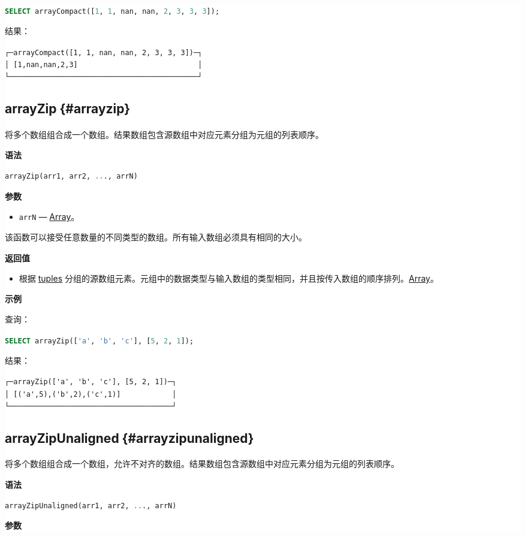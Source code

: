 ```sql
SELECT arrayCompact([1, 1, nan, nan, 2, 3, 3, 3]);
```

结果：

```text
┌─arrayCompact([1, 1, nan, nan, 2, 3, 3, 3])─┐
│ [1,nan,nan,2,3]                            │
└────────────────────────────────────────────┘
```

## arrayZip {#arrayzip}

将多个数组组合成一个数组。结果数组包含源数组中对应元素分组为元组的列表顺序。

**语法**

```sql
arrayZip(arr1, arr2, ..., arrN)
```

**参数**

- `arrN` — [Array](/sql-reference/data-types/array)。

该函数可以接受任意数量的不同类型的数组。所有输入数组必须具有相同的大小。

**返回值**

- 根据 [tuples](../data-types/tuple.md) 分组的源数组元素。元组中的数据类型与输入数组的类型相同，并且按传入数组的顺序排列。[Array](/sql-reference/data-types/array)。

**示例**

查询：

```sql
SELECT arrayZip(['a', 'b', 'c'], [5, 2, 1]);
```

结果：

```text
┌─arrayZip(['a', 'b', 'c'], [5, 2, 1])─┐
│ [('a',5),('b',2),('c',1)]            │
└──────────────────────────────────────┘
```

## arrayZipUnaligned {#arrayzipunaligned}

将多个数组组合成一个数组，允许不对齐的数组。结果数组包含源数组中对应元素分组为元组的列表顺序。

**语法**

```sql
arrayZipUnaligned(arr1, arr2, ..., arrN)
```

**参数**
